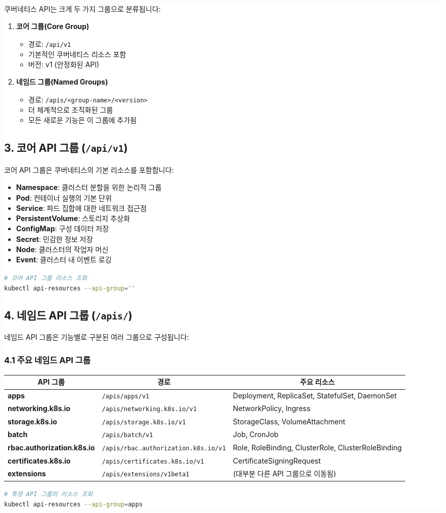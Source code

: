 쿠버네티스 API는 크게 두 가지 그룹으로 분류됩니다:

1. **코어 그룹(Core Group)**
    - 경로: `/api/v1`
    - 기본적인 쿠버네티스 리소스 포함
    - 버전: v1 (안정화된 API)
    
2. **네임드 그룹(Named Groups)**
    - 경로: `/apis/<group-name>/<version>`
    - 더 체계적으로 조직화된 그룹
    - 모든 새로운 기능은 이 그룹에 추가됨

## 3. 코어 API 그룹 (`/api/v1`)

코어 API 그룹은 쿠버네티스의 기본 리소스를 포함합니다:

- **Namespace**: 클러스터 분할을 위한 논리적 그룹
- **Pod**: 컨테이너 실행의 기본 단위
- **Service**: 파드 집합에 대한 네트워크 접근점
- **PersistentVolume**: 스토리지 추상화
- **ConfigMap**: 구성 데이터 저장
- **Secret**: 민감한 정보 저장
- **Node**: 클러스터의 작업자 머신
- **Event**: 클러스터 내 이벤트 로깅

```bash
# 코어 API 그룹 리소스 조회
kubectl api-resources --api-group=''
```

## 4. 네임드 API 그룹 (`/apis/`)

네임드 API 그룹은 기능별로 구분된 여러 그룹으로 구성됩니다:

### 4.1 주요 네임드 API 그룹

| API 그룹                        | 경로                                   | 주요 리소스                                             |
| ----------------------------- | ------------------------------------ | -------------------------------------------------- |
| **apps**                      | `/apis/apps/v1`                      | Deployment, ReplicaSet, StatefulSet, DaemonSet     |
| **networking.k8s.io**         | `/apis/networking.k8s.io/v1`         | NetworkPolicy, Ingress                             |
| **storage.k8s.io**            | `/apis/storage.k8s.io/v1`            | StorageClass, VolumeAttachment                     |
| **batch**                     | `/apis/batch/v1`                     | Job, CronJob                                       |
| **rbac.authorization.k8s.io** | `/apis/rbac.authorization.k8s.io/v1` | Role, RoleBinding, ClusterRole, ClusterRoleBinding |
| **certificates.k8s.io**       | `/apis/certificates.k8s.io/v1`       | CertificateSigningRequest                          |
| **extensions**                | `/apis/extensions/v1beta1`           | (대부분 다른 API 그룹으로 이동됨)                              |

```bash
# 특정 API 그룹의 리소스 조회
kubectl api-resources --api-group=apps
```
